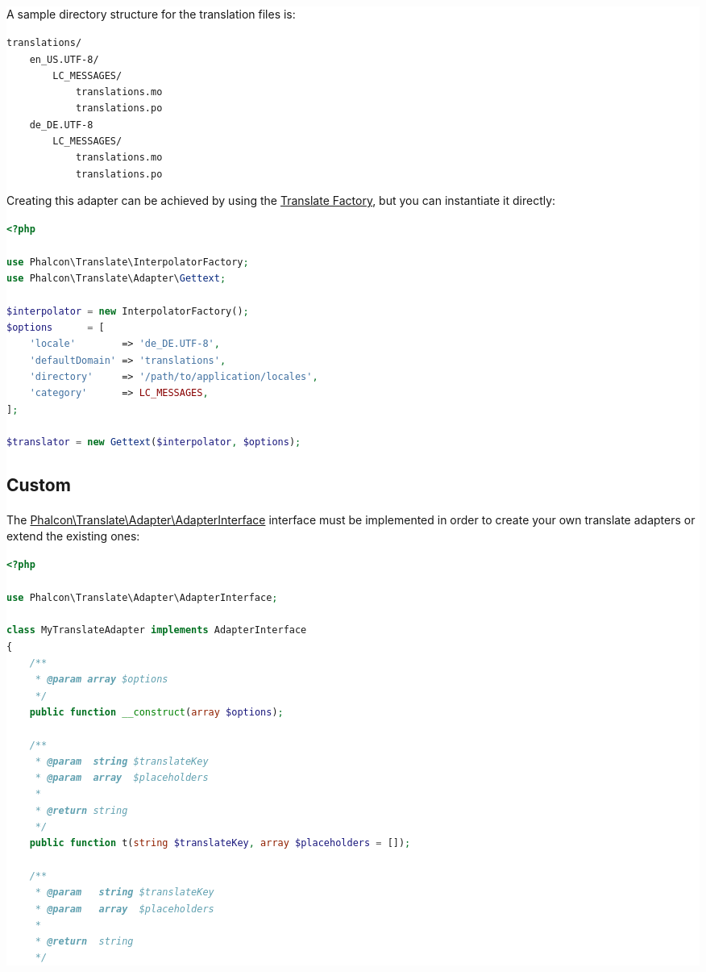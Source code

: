 A sample directory structure for the translation files is:

```bash
translations/
    en_US.UTF-8/
        LC_MESSAGES/
            translations.mo
            translations.po
    de_DE.UTF-8
        LC_MESSAGES/
            translations.mo
            translations.po
```

Creating this adapter can be achieved by using the [Translate Factory](#translate-factory), but you can instantiate it directly:

```php
<?php

use Phalcon\Translate\InterpolatorFactory;
use Phalcon\Translate\Adapter\Gettext;

$interpolator = new InterpolatorFactory();
$options      = [
    'locale'        => 'de_DE.UTF-8',
    'defaultDomain' => 'translations',
    'directory'     => '/path/to/application/locales',
    'category'      => LC_MESSAGES,
];

$translator = new Gettext($interpolator, $options);
```

## Custom

The [Phalcon\Translate\Adapter\AdapterInterface](api/Phalcon_Translate#translate-adapter-adapterinterface) interface must be implemented in order to create your own translate adapters or extend the existing ones:

```php
<?php

use Phalcon\Translate\Adapter\AdapterInterface;

class MyTranslateAdapter implements AdapterInterface
{
    /**
     * @param array $options
     */
    public function __construct(array $options);

    /**
     * @param  string $translateKey
     * @param  array  $placeholders
     * 
     * @return string
     */
    public function t(string $translateKey, array $placeholders = []);

    /**
     * @param   string $translateKey
     * @param   array  $placeholders
     * 
     * @return  string
     */
```